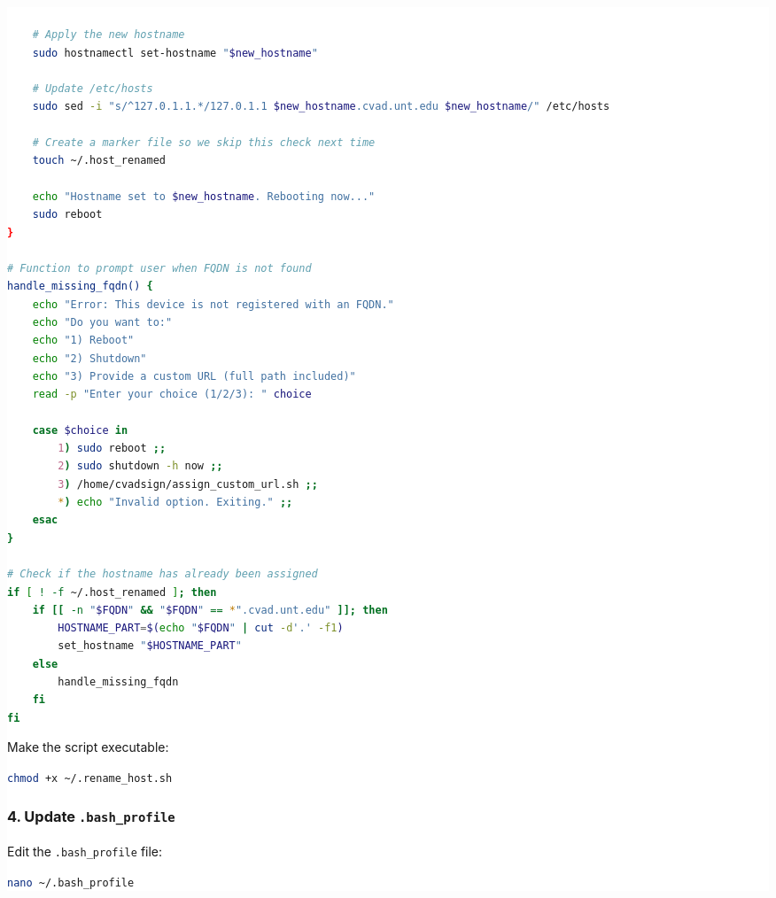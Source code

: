 ```bash

    # Apply the new hostname
    sudo hostnamectl set-hostname "$new_hostname"

    # Update /etc/hosts
    sudo sed -i "s/^127.0.1.1.*/127.0.1.1 $new_hostname.cvad.unt.edu $new_hostname/" /etc/hosts

    # Create a marker file so we skip this check next time
    touch ~/.host_renamed

    echo "Hostname set to $new_hostname. Rebooting now..."
    sudo reboot
}

# Function to prompt user when FQDN is not found
handle_missing_fqdn() {
    echo "Error: This device is not registered with an FQDN."
    echo "Do you want to:"
    echo "1) Reboot"
    echo "2) Shutdown"
    echo "3) Provide a custom URL (full path included)"
    read -p "Enter your choice (1/2/3): " choice

    case $choice in
        1) sudo reboot ;;
        2) sudo shutdown -h now ;;
        3) /home/cvadsign/assign_custom_url.sh ;;
        *) echo "Invalid option. Exiting." ;;
    esac
}

# Check if the hostname has already been assigned
if [ ! -f ~/.host_renamed ]; then
    if [[ -n "$FQDN" && "$FQDN" == *".cvad.unt.edu" ]]; then
        HOSTNAME_PART=$(echo "$FQDN" | cut -d'.' -f1)
        set_hostname "$HOSTNAME_PART"
    else
        handle_missing_fqdn
    fi
fi

```

Make the script executable:
```bash
chmod +x ~/.rename_host.sh
```

### 4. Update `.bash_profile`

Edit the `.bash_profile` file:
```bash
nano ~/.bash_profile
```
